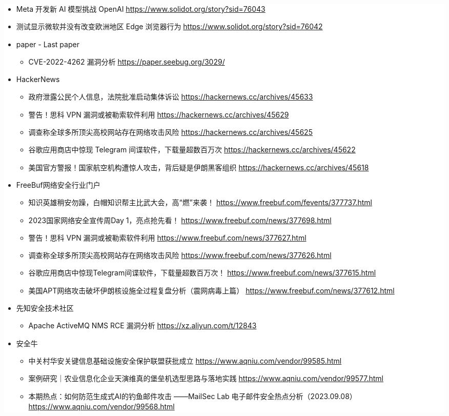   - Meta 开发新 AI 模型挑战 OpenAI
https://www.solidot.org/story?sid=76043

  - 测试显示微软并没有改变欧洲地区 Edge 浏览器行为
https://www.solidot.org/story?sid=76042

- paper - Last paper
  - CVE-2022-4262 漏洞分析
https://paper.seebug.org/3029/

- HackerNews
  - 政府泄露公民个人信息，法院批准启动集体诉讼
https://hackernews.cc/archives/45633

  - 警告！思科 VPN 漏洞或被勒索软件利用
https://hackernews.cc/archives/45629

  - 调查称全球多所顶尖高校网站存在网络攻击风险
https://hackernews.cc/archives/45625

  - 谷歌应用商店中惊现 Telegram 间谍软件，下载量超数百万次
https://hackernews.cc/archives/45622

  - 美国官方警报！国家航空机构遭惊人攻击，背后疑是伊朗黑客组织
https://hackernews.cc/archives/45618

- FreeBuf网络安全行业门户
  - 知识英雄稍安勿躁，白帽知识帮主比武大会，高“燃”来袭！
https://www.freebuf.com/fevents/377737.html

  - 2023国家网络安全宣传周Day 1，亮点抢先看！
https://www.freebuf.com/news/377698.html

  - 警告！思科 VPN 漏洞或被勒索软件利用
https://www.freebuf.com/news/377627.html

  - 调查称全球多所顶尖高校网站存在网络攻击风险
https://www.freebuf.com/news/377626.html

  - 谷歌应用商店中惊现Telegram间谍软件，下载量超数百万次！
https://www.freebuf.com/news/377615.html

  - 美国APT网络攻击破坏伊朗核设施全过程复盘分析（震网病毒上篇）
https://www.freebuf.com/news/377612.html

- 先知安全技术社区
  - Apache ActiveMQ NMS RCE 漏洞分析
https://xz.aliyun.com/t/12843

- 安全牛
  - 中关村华安关键信息基础设施安全保护联盟获批成立
https://www.aqniu.com/vendor/99585.html

  - 案例研究｜农业信息化企业天演维真的堡垒机选型思路与落地实践
https://www.aqniu.com/vendor/99577.html

  - 本期热点：如何防范生成式AI的钓鱼邮件攻击 ——MailSec Lab 电子邮件安全热点分析（2023.09.08）
https://www.aqniu.com/vendor/99568.html
